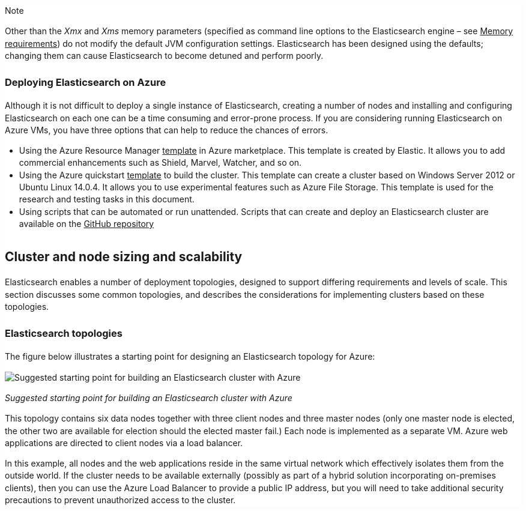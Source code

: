 > [!NOTE]
> Other than the *Xmx* and *Xms* memory parameters (specified as command line options to
> the Elasticsearch engine – see [Memory requirements][Memory requirements]) do not modify the default JVM configuration
> settings. Elasticsearch has been designed using the defaults; changing them can cause Elasticsearch to
> become detuned and perform poorly.
> 
> 

### Deploying Elasticsearch on Azure
Although it is not difficult to deploy a single instance of Elasticsearch, creating a number of nodes and
installing and configuring Elasticsearch on each one can be a time consuming and error-prone process. If
you are considering running Elasticsearch on Azure VMs, you have three options that can help to reduce the
chances of errors.

* Using the Azure Resource Manager [template](https://azure.microsoft.com/marketplace/partners/elastic/elasticsearchelasticsearch/) in Azure marketplace. This template is created by Elastic. It allows you to add commercial enhancements such as Shield, Marvel, Watcher, and so on.
* Using the Azure quickstart [template](https://github.com/Azure/azure-quickstart-templates/tree/master/elasticsearch) to build the cluster. This template can create a cluster based on Windows Server 2012 or Ubuntu Linux 14.0.4. It allows you to use experimental features such as Azure File Storage. This template is used for the research and testing tasks in this document.
* Using scripts that can be automated or run unattended. Scripts that can create and deploy an Elasticsearch cluster are available on the [GitHub repository][elasticsearch-scripts]

## Cluster and node sizing and scalability
Elasticsearch enables a number of deployment topologies, designed to support differing requirements and levels of scale. This section discusses some common topologies, and describes the considerations for implementing clusters based on these topologies.

### Elasticsearch topologies
The figure below illustrates a starting point for designing an Elasticsearch topology for Azure:

![Suggested starting point for building an Elasticsearch cluster with Azure](./images/general-startingpoint.png)

*Suggested starting point for building an Elasticsearch cluster with Azure*

This topology contains six data nodes together with three client nodes and three master nodes (only one master node is elected, the other two are available for election should the elected master fail.) Each node is implemented as a separate VM. Azure web applications are directed to client nodes via a load balancer.

In this example, all nodes and the web applications reside in the same virtual network which effectively isolates them from the outside world. If the cluster needs to be available externally (possibly as part of a hybrid solution incorporating on-premises clients), then you can use the Azure Load Balancer to provide a public IP address, but you will need to take additional security precautions to prevent unauthorized access to the cluster.


[Running Elasticsearch on Azure]: index.md
[Tuning Data Ingestion Performance for Elasticsearch on Azure]: data-ingestion-performance.md
[Creating a Performance Testing Environment for Elasticsearch on Azure]: performance-testing-environment.md
[Implementing a JMeter Test Plan for Elasticsearch]: jmeter-test-plan.md
[Deploying a JMeter JUnit Sampler for Testing Elasticsearch Performance]: jmeter-junit-sampler.md
[Tuning Data Aggregation and Query Performance for Elasticsearch on Azure]: data-aggregation-and-query-performance.md
[Configuring Resilience and Recovery on Elasticsearch on Azure]: resilience-and-recovery.md
[Running the Automated Elasticsearch Resiliency Tests]: resilience-and-recovery
[Apache JMeter]: http://jmeter.apache.org/
[Apache Lucene]: https://lucene.apache.org/
[Azure Disk Encryption for Windows and Linux IaaS VMs Preview]: /azure/azure-security-disk-encryption/
[Azure Load Balancer]: /azure/load-balancer/load-balancer-overview/
[ExpressRoute]: /azure/expressroute/expressroute-introduction/
[internal load balancer]: /azure/load-balancer/load-balancer-internal-overview/
[Sizes for Virtual Machines]: /azure/virtual-machines/virtual-machines-linux-sizes/
[Memory Requirements]: #memory-requirements
[Network Requirements]: #network-requirements
[Node Discovery]: #node-discovery
[Query Tuning]: #query-tuning
[elasticsearch-scripts]: https://github.com/mspnp/elasticsearch/tree/master/scripts/ps
[A Highly Available Cloud Storage Service with Strong Consistency]: http://blogs.msdn.com/b/windowsazurestorage/archive/2011/11/20/windows-azure-storage-a-highly-available-cloud-storage-service-with-strong-consistency.aspx
[Azure Cloud Plugin]: https://www.elastic.co/blog/azure-cloud-plugin-for-elasticsearch
[Azure Diagnostics with the Azure Portal]: https://azure.microsoft.com/blog/windows-azure-virtual-machine-monitoring-with-wad-extension/
[Azure Operations Management Suite]: https://www.microsoft.com/server-cloud/operations-management-suite/overview.aspx
[Azure Quickstart Templates]: https://azure.microsoft.com/documentation/templates/
[Bigdesk]: http://bigdesk.org/
[cat APIs]: https://www.elastic.co/guide/en/elasticsearch/reference/1.7/cat.html
[configure the translog]: https://www.elastic.co/guide/en/elasticsearch/reference/current/index-modules-translog.html
[custom routing]: https://www.elastic.co/guide/en/elasticsearch/reference/current/mapping-routing-field.html
[Elasticsearch]: https://www.elastic.co/products/elasticsearch
[Elasticsearch-Head]: https://mobz.github.io/elasticsearch-head/
[Elasticsearch.Net & NEST]: http://nest.azurewebsites.net/
[elasticsearch-resilience-recovery]: resilience-and-recovery.md
[Elasticsearch Snapshot and Restore module]: https://www.elastic.co/guide/en/elasticsearch/reference/current/modules-snapshots.html
[Faking Index per User with Aliases]: https://www.elastic.co/guide/en/elasticsearch/guide/current/faking-it.html
[field data circuit breaker]: https://www.elastic.co/guide/en/elasticsearch/reference/current/circuit-breaker.html#fielddata-circuit-breaker
[Force Merge]: https://www.elastic.co/guide/en/elasticsearch/reference/2.1/indices-forcemerge.html
[gossiping]: https://en.wikipedia.org/wiki/Gossip_protocol
[Kibana]: https://www.elastic.co/downloads/kibana
[Kopf]: https://github.com/lmenezes/elasticsearch-kopf
[Logstash]: https://www.elastic.co/products/logstash
[Mapping Explosion]: https://www.elastic.co/blog/found-crash-elasticsearch#mapping-explosion
[Marvel]: https://www.elastic.co/products/marvel
[Microsoft Azure Diagnostics with ELK]: http://aka.ms/AzureDiagnosticsElk
[Monitoring Individual Nodes]: https://www.elastic.co/guide/en/elasticsearch/guide/current/_monitoring_individual_nodes.html#_monitoring_individual_nodes
[nginx]: http://nginx.org/en/
[Node Client API]: https://www.elastic.co/guide/en/elasticsearch/client/java-api/current/client.html
[Optimize]: https://www.elastic.co/guide/en/elasticsearch/reference/1.7/indices-optimize.html
[PubNub Changes Plugin]: http://www.pubnub.com/blog/quick-start-realtime-geo-replication-for-elasticsearch/
[request circuit breaker]: https://www.elastic.co/guide/en/elasticsearch/reference/current/circuit-breaker.html#request-circuit-breaker
[Search Guard]: https://github.com/floragunncom/search-guard
[Shield]: https://www.elastic.co/products/shield
[Transport Client API]: https://www.elastic.co/guide/en/elasticsearch/client/java-api/current/transport-client.html
[tribe nodes]: https://www.elastic.co/blog/tribe-node
[vmss]: https://azure.microsoft.com/documentation/services/virtual-machine-scale-sets/
[Watcher]: https://www.elastic.co/products/watcher
[Zen]: https://www.elastic.co/guide/en/elasticsearch/reference/current/modules-discovery-zen.html